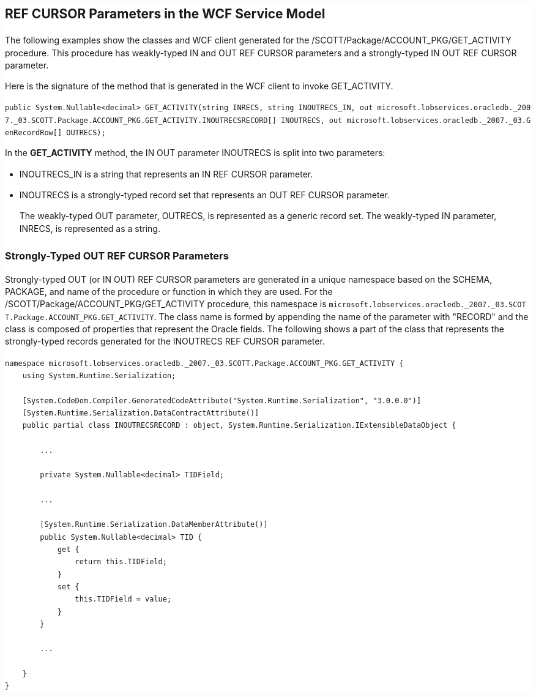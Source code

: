 ## REF CURSOR Parameters in the WCF Service Model  
 The following examples show the classes and WCF client generated for the /SCOTT/Package/ACCOUNT_PKG/GET_ACTIVITY procedure. This procedure has weakly-typed IN and OUT REF CURSOR parameters and a strongly-typed IN OUT REF CURSOR parameter.  
  
 Here is the signature of the method that is generated in the WCF client to invoke GET_ACTIVITY.  
  
```  
public System.Nullable<decimal> GET_ACTIVITY(string INRECS, string INOUTRECS_IN, out microsoft.lobservices.oracledb._2007._03.SCOTT.Package.ACCOUNT_PKG.GET_ACTIVITY.INOUTRECSRECORD[] INOUTRECS, out microsoft.lobservices.oracledb._2007._03.GenRecordRow[] OUTRECS);  
```  
  
 In the **GET_ACTIVITY** method, the IN OUT parameter INOUTRECS is split into two parameters:  
  
- INOUTRECS_IN is a string that represents an IN REF CURSOR parameter.  
  
- INOUTRECS is a strongly-typed record set that represents an OUT REF CURSOR parameter.  
  
  The weakly-typed OUT parameter, OUTRECS, is represented as a generic record set. The weakly-typed IN parameter, INRECS, is represented as a string.  
  
### Strongly-Typed OUT REF CURSOR Parameters  
 Strongly-typed OUT (or IN OUT) REF CURSOR parameters are generated in a unique namespace based on the SCHEMA, PACKAGE, and name of the procedure or function in which they are used. For the /SCOTT/Package/ACCOUNT_PKG/GET_ACTIVITY procedure, this namespace is `microsoft.lobservices.oracledb._2007._03.SCOTT.Package.ACCOUNT_PKG.GET_ACTIVITY`. The class name is formed by appending the name of the parameter with "RECORD" and the class is composed of properties that represent the Oracle fields. The following shows a part of the class that represents the strongly-typed records generated for the INOUTRECS REF CURSOR parameter.  
  
```  
namespace microsoft.lobservices.oracledb._2007._03.SCOTT.Package.ACCOUNT_PKG.GET_ACTIVITY {  
    using System.Runtime.Serialization;  
  
    [System.CodeDom.Compiler.GeneratedCodeAttribute("System.Runtime.Serialization", "3.0.0.0")]  
    [System.Runtime.Serialization.DataContractAttribute()]  
    public partial class INOUTRECSRECORD : object, System.Runtime.Serialization.IExtensibleDataObject {  
  
        ...  
  
        private System.Nullable<decimal> TIDField;  
  
        ...  
  
        [System.Runtime.Serialization.DataMemberAttribute()]  
        public System.Nullable<decimal> TID {  
            get {  
                return this.TIDField;  
            }  
            set {  
                this.TIDField = value;  
            }  
        }  
  
        ...  
  
    }  
}  
```  
  